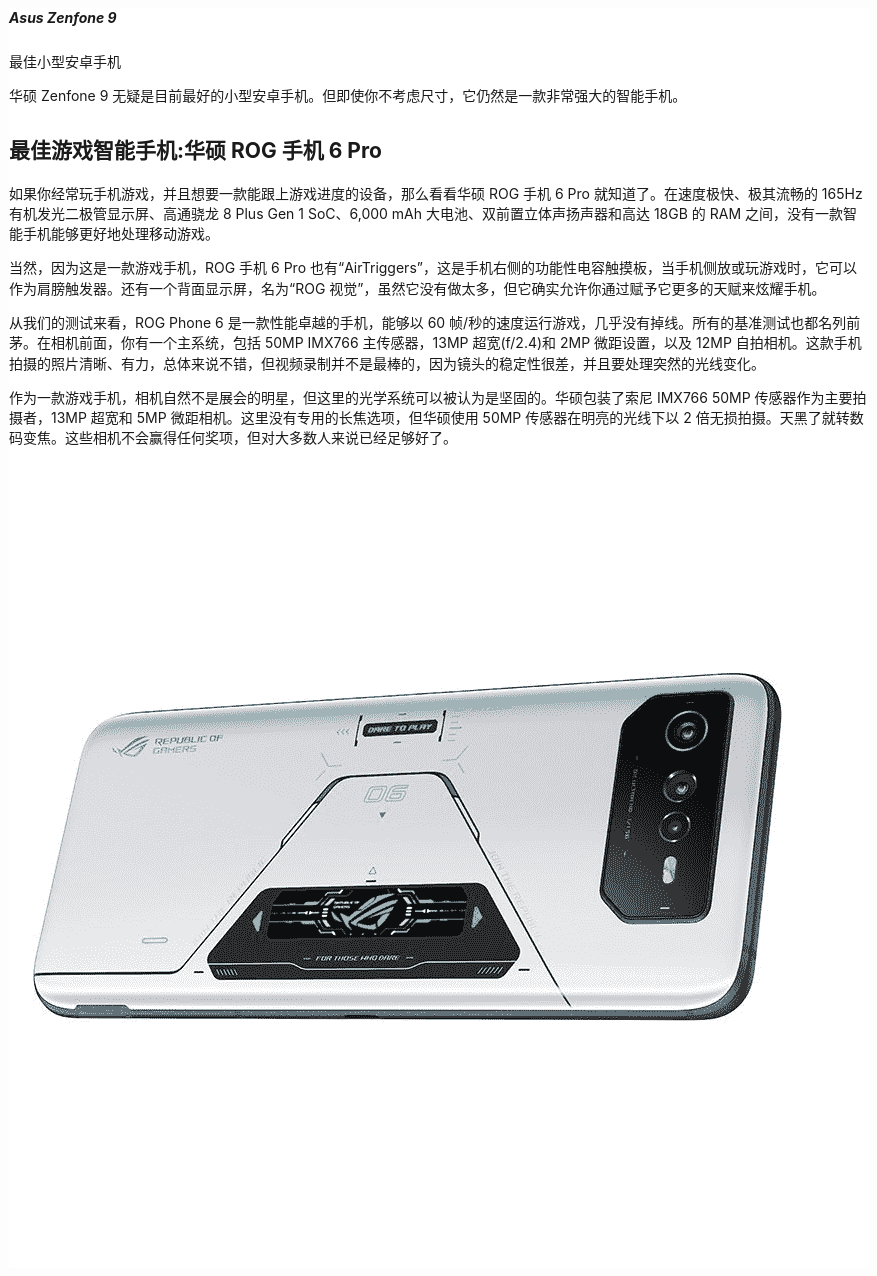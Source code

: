 ##### Asus Zenfone 9

最佳小型安卓手机

华硕 Zenfone 9 无疑是目前最好的小型安卓手机。但即使你不考虑尺寸，它仍然是一款非常强大的智能手机。

## 最佳游戏智能手机:华硕 ROG 手机 6 Pro

如果你经常玩手机游戏，并且想要一款能跟上游戏进度的设备，那么看看华硕 ROG 手机 6 Pro 就知道了。在速度极快、极其流畅的 165Hz 有机发光二极管显示屏、高通骁龙 8 Plus Gen 1 SoC、6,000 mAh 大电池、双前置立体声扬声器和高达 18GB 的 RAM 之间，没有一款智能手机能够更好地处理移动游戏。

当然，因为这是一款游戏手机，ROG 手机 6 Pro 也有“AirTriggers”，这是手机右侧的功能性电容触摸板，当手机侧放或玩游戏时，它可以作为肩膀触发器。还有一个背面显示屏，名为“ROG 视觉”，虽然它没有做太多，但它确实允许你通过赋予它更多的天赋来炫耀手机。

从我们的测试来看，ROG Phone 6 是一款性能卓越的手机，能够以 60 帧/秒的速度运行游戏，几乎没有掉线。所有的基准测试也都名列前茅。在相机前面，你有一个主系统，包括 50MP IMX766 主传感器，13MP 超宽(f/2.4)和 2MP 微距设置，以及 12MP 自拍相机。这款手机拍摄的照片清晰、有力，总体来说不错，但视频录制并不是最棒的，因为镜头的稳定性很差，并且要处理突然的光线变化。

作为一款游戏手机，相机自然不是展会的明星，但这里的光学系统可以被认为是坚固的。华硕包装了索尼 IMX766 50MP 传感器作为主要拍摄者，13MP 超宽和 5MP 微距相机。这里没有专用的长焦选项，但华硕使用 50MP 传感器在明亮的光线下以 2 倍无损拍摄。天黑了就转数码变焦。这些相机不会赢得任何奖项，但对大多数人来说已经足够好了。

 <picture>![ASUS ROG Phone 6 Ultimate is, as the name implies, the ultimate gaming phone with up to 18GB of RAM.](img/5063792e6b6da15c43240ec0af68262f.png)</picture> 
